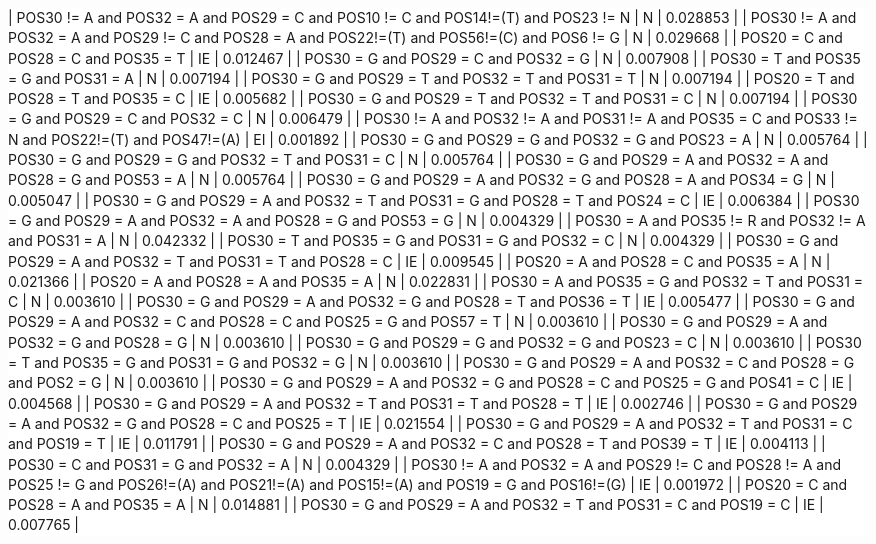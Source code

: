 | POS30 != A and POS32 = A and POS29 = C and POS10 != C and POS14!=(T) and POS23 != N | N | 0.028853 |
| POS30 != A and POS32 = A and POS29 != C and POS28 = A and POS22!=(T) and POS56!=(C) and POS6 != G | N | 0.029668 |
| POS20 = C and POS28 = C and POS35 = T | IE | 0.012467 |
| POS30 = G and POS29 = C and POS32 = G | N | 0.007908 |
| POS30 = T and POS35 = G and POS31 = A | N | 0.007194 |
| POS30 = G and POS29 = T and POS32 = T and POS31 = T | N | 0.007194 |
| POS20 = T and POS28 = T and POS35 = C | IE | 0.005682 |
| POS30 = G and POS29 = T and POS32 = T and POS31 = C | N | 0.007194 |
| POS30 = G and POS29 = C and POS32 = C | N | 0.006479 |
| POS30 != A and POS32 != A and POS31 != A and POS35 = C and POS33 != N and POS22!=(T) and POS47!=(A) | EI | 0.001892 |
| POS30 = G and POS29 = G and POS32 = G and POS23 = A | N | 0.005764 |
| POS30 = G and POS29 = G and POS32 = T and POS31 = C | N | 0.005764 |
| POS30 = G and POS29 = A and POS32 = A and POS28 = G and POS53 = A | N | 0.005764 |
| POS30 = G and POS29 = A and POS32 = G and POS28 = A and POS34 = G | N | 0.005047 |
| POS30 = G and POS29 = A and POS32 = T and POS31 = G and POS28 = T and POS24 = C | IE | 0.006384 |
| POS30 = G and POS29 = A and POS32 = A and POS28 = G and POS53 = G | N | 0.004329 |
| POS30 = A and POS35 != R and POS32 != A and POS31 = A | N | 0.042332 |
| POS30 = T and POS35 = G and POS31 = G and POS32 = C | N | 0.004329 |
| POS30 = G and POS29 = A and POS32 = T and POS31 = T and POS28 = C | IE | 0.009545 |
| POS20 = A and POS28 = C and POS35 = A | N | 0.021366 |
| POS20 = A and POS28 = A and POS35 = A | N | 0.022831 |
| POS30 = A and POS35 = G and POS32 = T and POS31 = C | N | 0.003610 |
| POS30 = G and POS29 = A and POS32 = G and POS28 = T and POS36 = T | IE | 0.005477 |
| POS30 = G and POS29 = A and POS32 = C and POS28 = C and POS25 = G and POS57 = T | N | 0.003610 |
| POS30 = G and POS29 = A and POS32 = G and POS28 = G | N | 0.003610 |
| POS30 = G and POS29 = G and POS32 = G and POS23 = C | N | 0.003610 |
| POS30 = T and POS35 = G and POS31 = G and POS32 = G | N | 0.003610 |
| POS30 = G and POS29 = A and POS32 = C and POS28 = G and POS2 = G | N | 0.003610 |
| POS30 = G and POS29 = A and POS32 = G and POS28 = C and POS25 = G and POS41 = C | IE | 0.004568 |
| POS30 = G and POS29 = A and POS32 = T and POS31 = T and POS28 = T | IE | 0.002746 |
| POS30 = G and POS29 = A and POS32 = G and POS28 = C and POS25 = T | IE | 0.021554 |
| POS30 = G and POS29 = A and POS32 = T and POS31 = C and POS19 = T | IE | 0.011791 |
| POS30 = G and POS29 = A and POS32 = C and POS28 = T and POS39 = T | IE | 0.004113 |
| POS30 = C and POS31 = G and POS32 = A | N | 0.004329 |
| POS30 != A and POS32 = A and POS29 != C and POS28 != A and POS25 != G and POS26!=(A) and POS21!=(A) and POS15!=(A) and POS19 = G and POS16!=(G) | IE | 0.001972 |
| POS20 = C and POS28 = A and POS35 = A | N | 0.014881 |
| POS30 = G and POS29 = A and POS32 = T and POS31 = C and POS19 = C | IE | 0.007765 |